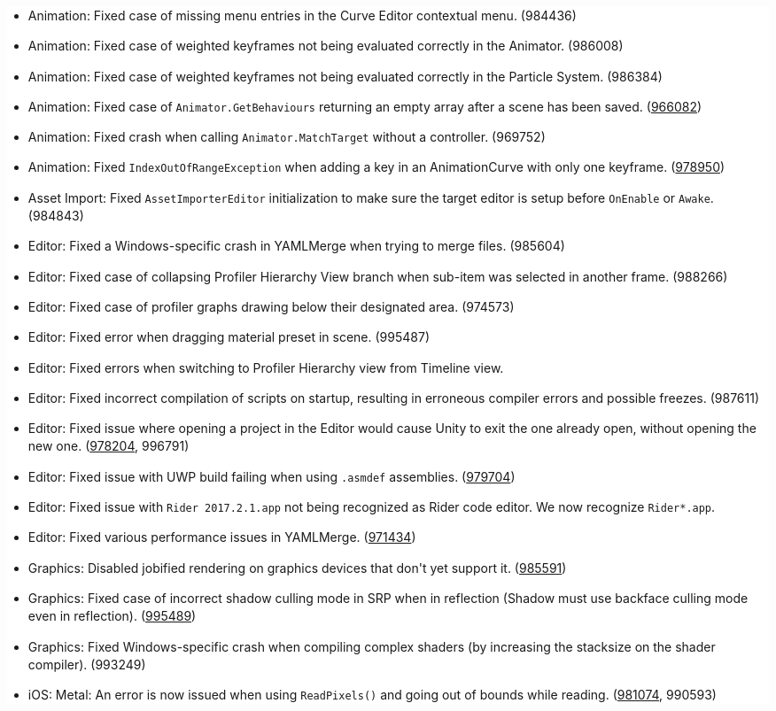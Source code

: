 *   Animation: Fixed case of missing menu entries in the Curve Editor contextual menu. (984436)
    
*   Animation: Fixed case of weighted keyframes not being evaluated correctly in the Animator. (986008)
    
*   Animation: Fixed case of weighted keyframes not being evaluated correctly in the Particle System. (986384)
    
*   Animation: Fixed case of `Animator.GetBehaviours` returning an empty array after a scene has been saved. ([966082](https://issuetracker.unity3d.com/issues/animator-dot-getbehaviours-returns-empty-array-after-a-scene-has-been-saved))
    
*   Animation: Fixed crash when calling `Animator.MatchTarget` without a controller. (969752)
    
*   Animation: Fixed `IndexOutOfRangeException` when adding a key in an AnimationCurve with only one keyframe. ([978950](https://issuetracker.unity3d.com/issues/animation-inserting-a-key-to-a-curve-that-has-a-single-key-when-editing-multiple-curves-causes-assertion))
    
*   Asset Import: Fixed `AssetImporterEditor` initialization to make sure the target editor is setup before `OnEnable` or `Awake`. (984843)
    
*   Editor: Fixed a Windows-specific crash in YAMLMerge when trying to merge files. (985604)
    
*   Editor: Fixed case of collapsing Profiler Hierarchy View branch when sub-item was selected in another frame. (988266)
    
*   Editor: Fixed case of profiler graphs drawing below their designated area. (974573)
    
*   Editor: Fixed error when dragging material preset in scene. (995487)
    
*   Editor: Fixed errors when switching to Profiler Hierarchy view from Timeline view.
    
*   Editor: Fixed incorrect compilation of scripts on startup, resulting in erroneous compiler errors and possible freezes. (987611)
    
*   Editor: Fixed issue where opening a project in the Editor would cause Unity to exit the one already open, without opening the new one. ([978204](https://issuetracker.unity3d.com/issues/win-opening-project-in-editor-causes-unity-to-terminate-it-without-opening-the-new-one), 996791)
    
*   Editor: Fixed issue with UWP build failing when using `.asmdef` assemblies. ([979704](https://issuetracker.unity3d.com/issues/assembly-definition-files-break-uwp-build))
    
*   Editor: Fixed issue with `Rider 2017.2.1.app` not being recognized as Rider code editor. We now recognize `Rider*.app`.
    
*   Editor: Fixed various performance issues in YAMLMerge. ([971434](https://issuetracker.unity3d.com/issues/editor-freeze-on-checking-workspace-has-not-changed-message))
    
*   Graphics: Disabled jobified rendering on graphics devices that don't yet support it. ([985591](https://issuetracker.unity3d.com/issues/android-app-does-not-resume-graphics-context-after-being-minimized-and-maximized-again-if-graphics-jobs-are-enabled))
    
*   Graphics: Fixed case of incorrect shadow culling mode in SRP when in reflection (Shadow must use backface culling mode even in reflection). ([995489](https://issuetracker.unity3d.com/issues/shadow-of-tessellated-object-broken-in-reflection-probe))
    
*   Graphics: Fixed Windows-specific crash when compiling complex shaders (by increasing the stacksize on the shader compiler). (993249)
    
*   iOS: Metal: An error is now issued when using `ReadPixels()` and going out of bounds while reading. ([981074](https://issuetracker.unity3d.com/issues/metal-crash-in-readpixelstoimage-at-texturereadbackmetal-dot-mm-55), 990593)
    